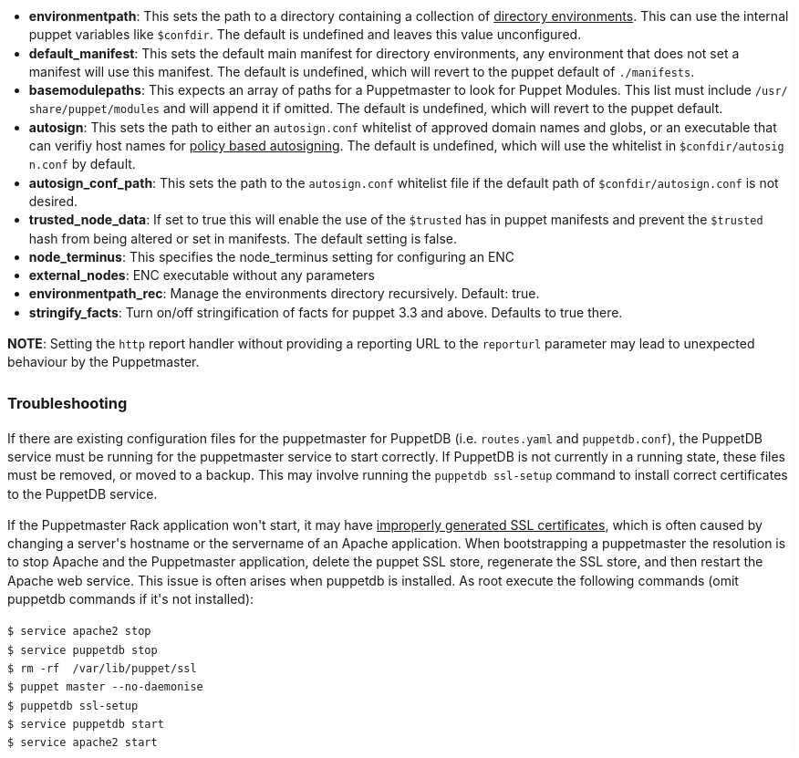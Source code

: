 * **environmentpath**: This sets the path to a directory containing a collection of [directory environments](https://docs.puppetlabs.com/puppet/latest/reference/environments_configuring.html). This can use the internal puppet variables like `$confdir`. The default is undefined and leaves this value unconfigured.
* **default_manifest**: This sets the default main manifest for directory environments, any environment that does not set a manifest will use this manifest. The default is undefined, which will revert to the puppet default of `./manifests`.
* **basemodulepaths**: This expects an array of paths for a Puppetmaster to look for Puppet Modules. This list must include `/usr/share/puppet/modules` and will append it if omitted. The default is undefined, which will revert to the puppet default.
* **autosign**: This sets the path to either an `autosign.conf` whitelist of approved domain names and globs, or an executable that can verifiy host names for [policy based autosigning](https://docs.puppetlabs.com/puppet/latest/reference/ssl_autosign.html). The default is undefined, which will use the whitelist in `$confdir/autosign.conf` by default.
* **autosign_conf_path**: This sets the path to the `autosign.conf` whitelist file if the default path of `$confdir/autosign.conf` is not desired.
* **trusted_node_data**: If set to true this will enable the use of the `$trusted` has in puppet manifests and prevent the `$trusted` hash from being altered or set in manifests. The default setting is false.
* **node_terminus**: This specifies the node_terminus setting for configuring an ENC
* **external_nodes**: ENC executable without any parameters
* **environmentpath_rec**: Manage the environments directory recursively. Default: true.
* **stringify_facts**: Turn on/off stringification of facts for puppet 3.3 and above. Defaults to true there.

**NOTE**: Setting the `http` report handler without providing a reporting URL to the `reporturl` parameter may lead to unexpected behaviour by the Puppetmaster.

### Troubleshooting

If there are existing configuration files for the puppetmaster for PuppetDB (i.e. `routes.yaml` and `puppetdb.conf`), the PuppetDB service must be running for the puppetmaster service to start correctly. If PuppetDB is not currently in a running state, these files must be removed, or moved to a backup. This may involve running the `puppetdb ssl-setup` command to install correct certificates to the PuppetDB service.

If the Puppetmaster Rack application won't start, it may have [improperly generated SSL certificates](https://ask.puppetlabs.com/question/365/bad-certificate-error-after-installing-puppetmaster-passenger-on-ubuntu-1204/), which is often caused by changing a server's hostname or the servername of an Apache application. When bootstrapping a puppetmaster the resolution is to stop Apache and the Puppetmaster application, delete the puppet SSL store, regenerate the SSL store, and then restart the Apache web service. This issue is often arises when puppetdb is installed. As root execute the following commands (omit puppetdb commands if it's not installed):

```
$ service apache2 stop
$ service puppetdb stop
$ rm -rf  /var/lib/puppet/ssl
$ puppet master --no-daemonise
$ puppetdb ssl-setup
$ service puppetdb start
$ service apache2 start
```

